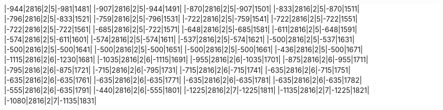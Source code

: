 |-944|2816|2|5|-981|1481|
|-907|2816|2|5|-944|1491|
|-870|2816|2|5|-907|1501|
|-833|2816|2|5|-870|1511|
|-796|2816|2|5|-833|1521|
|-759|2816|2|5|-796|1531|
|-722|2816|2|5|-759|1541|
|-722|2816|2|5|-722|1551|
|-722|2816|2|5|-722|1561|
|-685|2816|2|5|-722|1571|
|-648|2816|2|5|-685|1581|
|-611|2816|2|5|-648|1591|
|-574|2816|2|5|-611|1601|
|-574|2816|2|5|-574|1611|
|-537|2816|2|5|-574|1621|
|-500|2816|2|5|-537|1631|
|-500|2816|2|5|-500|1641|
|-500|2816|2|5|-500|1651|
|-500|2816|2|5|-500|1661|
|-436|2816|2|5|-500|1671|
|-1115|2816|2|6|-1230|1681|
|-1035|2816|2|6|-1115|1691|
|-955|2816|2|6|-1035|1701|
|-875|2816|2|6|-955|1711|
|-795|2816|2|6|-875|1721|
|-715|2816|2|6|-795|1731|
|-715|2816|2|6|-715|1741|
|-635|2816|2|6|-715|1751|
|-635|2816|2|6|-635|1761|
|-635|2816|2|6|-635|1771|
|-635|2816|2|6|-635|1781|
|-635|2816|2|6|-635|1782|
|-555|2816|2|6|-635|1791|
|-440|2816|2|6|-555|1801|
|-1225|2816|2|7|-1225|1811|
|-1135|2816|2|7|-1225|1821|
|-1080|2816|2|7|-1135|1831|